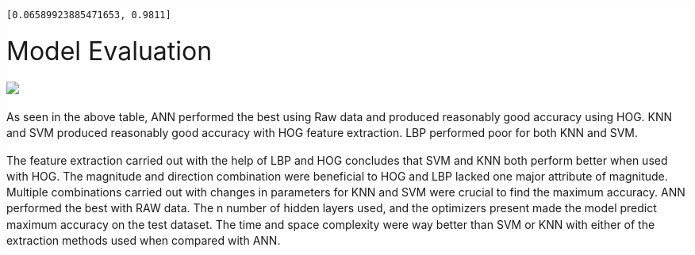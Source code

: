 



    [0.06589923885471653, 0.9811]


<font size="+3">Model Evaluation</font>


<img src="{{site.baseurl}}/img/handwritten.png">

As seen in the above table, ANN performed the best using Raw data and produced reasonably good accuracy using HOG. KNN and SVM produced reasonably good accuracy with HOG feature extraction. LBP performed poor for both KNN and SVM.

The feature extraction carried out with the help of LBP and HOG concludes that SVM and KNN both perform better when used with HOG. The magnitude and direction combination were beneficial to HOG and LBP lacked one major attribute of magnitude. Multiple combinations carried out with changes in parameters for KNN and SVM were crucial to find the maximum accuracy. ANN performed the best with RAW data. The n number of hidden layers used, and the optimizers present made the model predict maximum accuracy on the test dataset. The time and space complexity were way better than SVM or KNN with either of the extraction methods used when compared with ANN.
